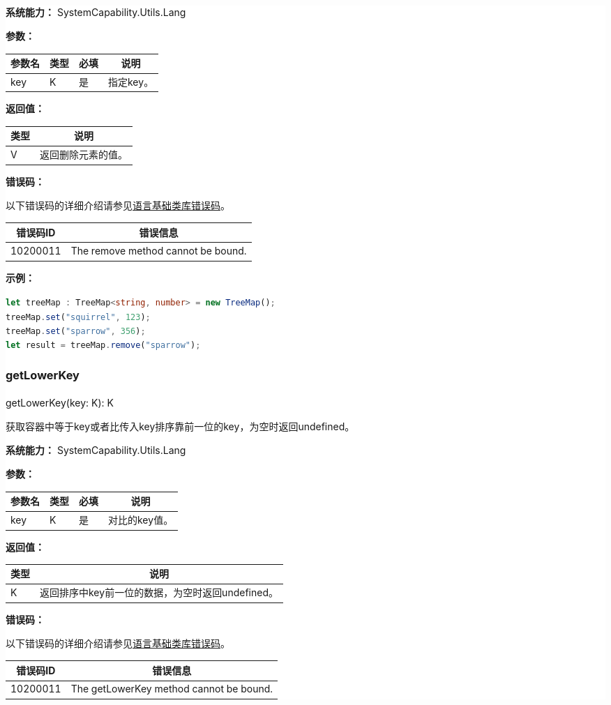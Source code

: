 **系统能力：** SystemCapability.Utils.Lang

**参数：**

| 参数名 | 类型 | 必填 | 说明 |
| -------- | -------- | -------- | -------- |
| key | K | 是 | 指定key。 |

**返回值：**

| 类型 | 说明 |
| -------- | -------- |
| V | 返回删除元素的值。 |

**错误码：**

以下错误码的详细介绍请参见[语言基础类库错误码](../errorcodes/errorcode-utils.md)。

| 错误码ID | 错误信息 |
| -------- | -------- |
| 10200011 | The remove method cannot be bound. |

**示例：**

```ts
let treeMap : TreeMap<string, number> = new TreeMap();
treeMap.set("squirrel", 123);
treeMap.set("sparrow", 356);
let result = treeMap.remove("sparrow");
```


### getLowerKey

getLowerKey(key: K): K

获取容器中等于key或者比传入key排序靠前一位的key，为空时返回undefined。

**系统能力：** SystemCapability.Utils.Lang

**参数：**

| 参数名 | 类型 | 必填 | 说明 |
| -------- | -------- | -------- | -------- |
| key | K | 是 | 对比的key值。 |

**返回值：**

| 类型 | 说明 |
| -------- | -------- |
| K | 返回排序中key前一位的数据，为空时返回undefined。 |

**错误码：**

以下错误码的详细介绍请参见[语言基础类库错误码](../errorcodes/errorcode-utils.md)。

| 错误码ID | 错误信息 |
| -------- | -------- |
| 10200011 | The getLowerKey method cannot be bound. |
